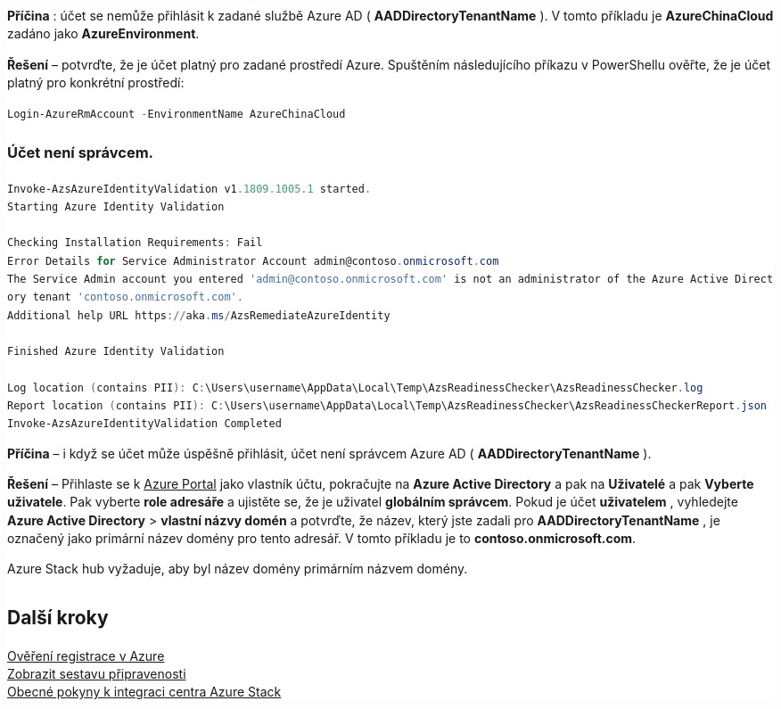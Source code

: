 **Příčina** : účet se nemůže přihlásit k zadané službě Azure AD ( **AADDirectoryTenantName** ). V tomto příkladu je **AzureChinaCloud** zadáno jako **AzureEnvironment**.

**Řešení** – potvrďte, že je účet platný pro zadané prostředí Azure. Spuštěním následujícího příkazu v PowerShellu ověřte, že je účet platný pro konkrétní prostředí:

```powershell
Login-AzureRmAccount -EnvironmentName AzureChinaCloud
```

### <a name="account-is-not-an-administrator"></a>Účet není správcem.

```powershell
Invoke-AzsAzureIdentityValidation v1.1809.1005.1 started.
Starting Azure Identity Validation

Checking Installation Requirements: Fail
Error Details for Service Administrator Account admin@contoso.onmicrosoft.com
The Service Admin account you entered 'admin@contoso.onmicrosoft.com' is not an administrator of the Azure Active Directory tenant 'contoso.onmicrosoft.com'.
Additional help URL https://aka.ms/AzsRemediateAzureIdentity

Finished Azure Identity Validation

Log location (contains PII): C:\Users\username\AppData\Local\Temp\AzsReadinessChecker\AzsReadinessChecker.log
Report location (contains PII): C:\Users\username\AppData\Local\Temp\AzsReadinessChecker\AzsReadinessCheckerReport.json
Invoke-AzsAzureIdentityValidation Completed
```

**Příčina** – i když se účet může úspěšně přihlásit, účet není správcem Azure AD ( **AADDirectoryTenantName** ).  

**Řešení** – Přihlaste se k [Azure Portal](https://portal.azure.com) jako vlastník účtu, pokračujte na **Azure Active Directory** a pak na **Uživatelé** a pak **Vyberte uživatele**. Pak vyberte **role adresáře** a ujistěte se, že je uživatel **globálním správcem**. Pokud je účet **uživatelem** , vyhledejte **Azure Active Directory**  >  **vlastní názvy domén** a potvrďte, že název, který jste zadali pro **AADDirectoryTenantName** , je označený jako primární název domény pro tento adresář. V tomto příkladu je to **contoso.onmicrosoft.com**.

Azure Stack hub vyžaduje, aby byl název domény primárním názvem domény.

## <a name="next-steps"></a>Další kroky

[Ověření registrace v Azure](azure-stack-validate-registration.md)  
[Zobrazit sestavu připravenosti](azure-stack-validation-report.md)  
[Obecné pokyny k integraci centra Azure Stack](azure-stack-datacenter-integration.md)  
